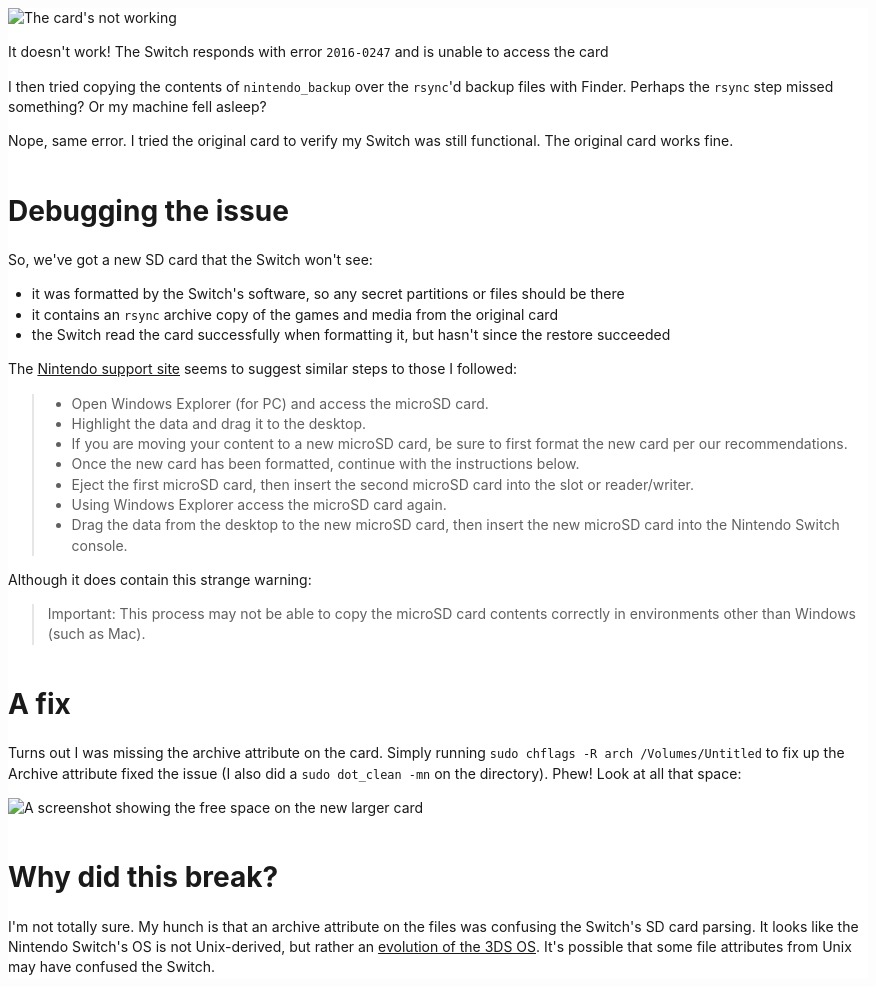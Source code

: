 ![The card's not working](/nintendo_error.jpeg)

It doesn't work! The Switch responds with error `2016-0247` and is unable to access the card

I then tried copying the contents of `nintendo_backup` over the `rsync`'d backup files with Finder. Perhaps the `rsync` step missed something? Or my machine fell asleep?

Nope, same error. I tried the original card to verify my Switch was still functional. The original card works fine.

# Debugging the issue

So, we've got a new SD card that the Switch won't see:

- it was formatted by the Switch's software, so any secret partitions or files should be there
- it contains an `rsync` archive copy of the games and media from the original card
- the Switch read the card successfully when formatting it, but hasn't since the restore succeeded

The [Nintendo support site](https://en-americas-support.nintendo.com/app/answers/detail/a_id/27595/) seems to suggest similar steps to those I followed:

> - Open Windows Explorer (for PC) and access the microSD card.
> - Highlight the data and drag it to the desktop.
> - If you are moving your content to a new microSD card, be sure to first format the new card per our recommendations.
> - Once the new card has been formatted, continue with the instructions below.
> - Eject the first microSD card, then insert the second microSD card into the slot or reader/writer.
> - Using Windows Explorer access the microSD card again.
> - Drag the data from the desktop to the new microSD card, then insert the new microSD card into the Nintendo Switch console.

Although it does contain this strange warning:

> Important: This process may not be able to copy the microSD card contents correctly in environments other than Windows (such as Mac).

# A fix

Turns out I was missing the archive attribute on the card. Simply running `sudo chflags -R arch /Volumes/Untitled` to fix up the Archive attribute fixed the issue (I also did a `sudo dot_clean -mn` on the directory). Phew! Look at all that space:

![A screenshot showing the free space on the new larger card](/nintendo_freespace.jpeg)

# Why did this break?

I'm not totally sure. My hunch is that an archive attribute on the files was confusing the Switch's SD card parsing. It looks like the Nintendo Switch's OS is not Unix-derived, but rather an [evolution of the 3DS OS](https://en.wikipedia.org/wiki/Nintendo_Switch_system_software). It's possible that some file attributes from Unix may have confused the Switch.
